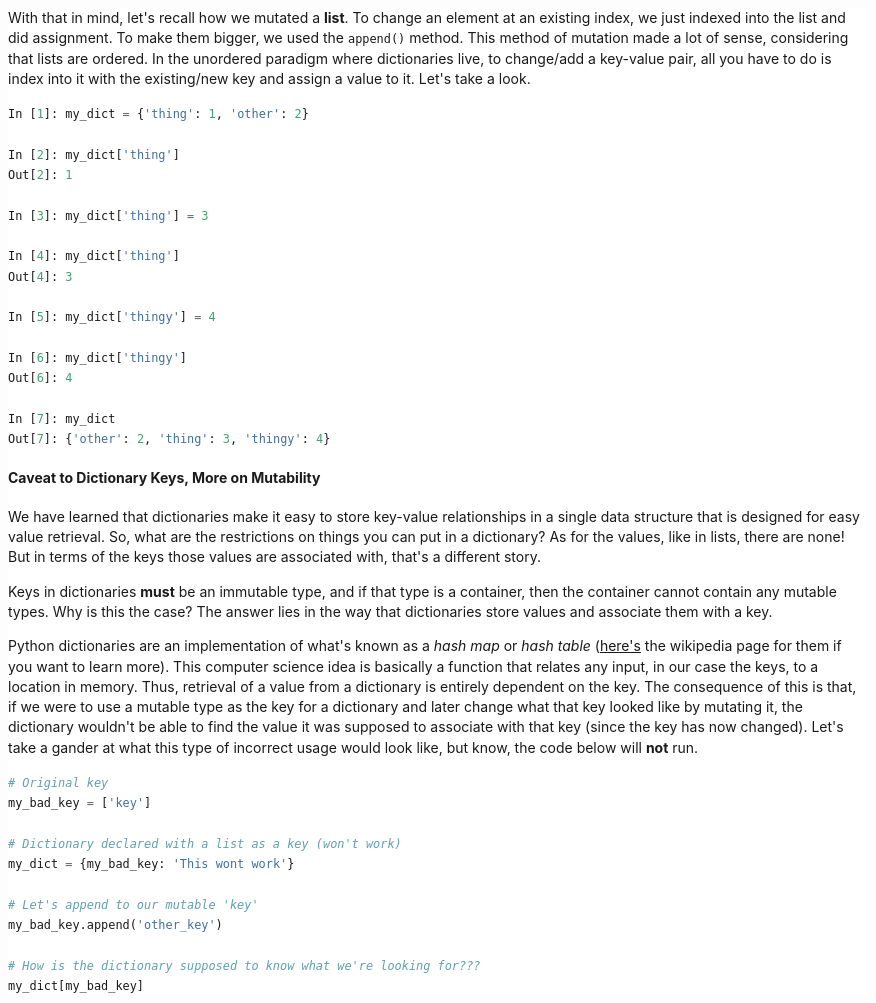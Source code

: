 With that in mind, let's recall how we mutated a **list**. To change an element at an existing index, we just indexed into the list and did assignment. To make them bigger, we used the `append()` method. This method of mutation made a lot of sense, considering that lists are ordered. In the unordered paradigm where dictionaries live, to change/add a key-value pair, all you have to do is index into it with the existing/new key and assign a value to it. Let's take a look.

```python
In [1]: my_dict = {'thing': 1, 'other': 2}

In [2]: my_dict['thing']
Out[2]: 1

In [3]: my_dict['thing'] = 3

In [4]: my_dict['thing']
Out[4]: 3

In [5]: my_dict['thingy'] = 4

In [6]: my_dict['thingy']
Out[6]: 4

In [7]: my_dict
Out[7]: {'other': 2, 'thing': 3, 'thingy': 4}
```

#### Caveat to Dictionary Keys, More on Mutability

We have learned that dictionaries make it easy to store key-value relationships in a single data structure that is designed for easy value retrieval. So, what are the restrictions on things you can put in a dictionary? As for the values, like in lists, there are none! But in terms of the keys those values are associated with, that's a different story.

Keys in dictionaries **must** be an immutable type, and if that type is a container, then the container cannot contain any mutable types. Why is this the case? The answer lies in the way that dictionaries store values and associate them with a key.

Python dictionaries are an implementation of what's known as a *hash map* or *hash table* ([here's](https://en.wikipedia.org/wiki/Hash_table) the wikipedia page for them if you want to learn more). This computer science idea is basically a function that relates any input, in our case the keys, to a location in memory. Thus, retrieval of a value from a dictionary is entirely dependent on the key. The consequence of this is that, if we were to use a mutable type as the key for a dictionary and later change what that key looked like by mutating it, the dictionary wouldn't be able to find the value it was supposed to associate with that key (since the key has now changed). Let's take a gander at what this type of incorrect usage would look like, but know, the code below will **not** run.

```python
# Original key
my_bad_key = ['key']

# Dictionary declared with a list as a key (won't work)
my_dict = {my_bad_key: 'This wont work'}

# Let's append to our mutable 'key'
my_bad_key.append('other_key')

# How is the dictionary supposed to know what we're looking for???
my_dict[my_bad_key]
```
